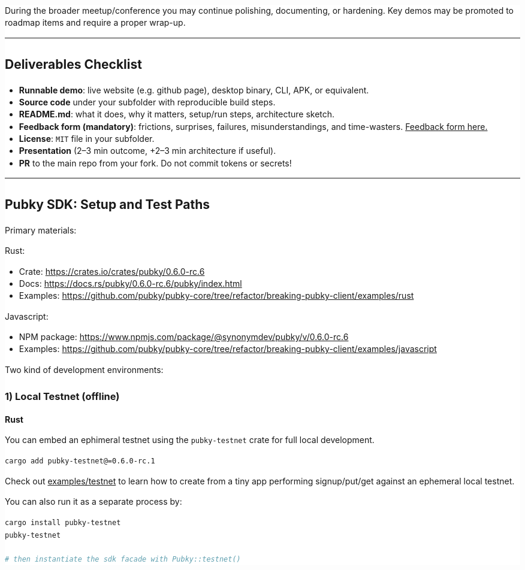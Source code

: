 During the broader meetup/conference you may continue polishing, documenting, or hardening. Key demos may be promoted to roadmap items and require a proper wrap-up.

---

## Deliverables Checklist

- **Runnable demo**: live website (e.g. github page), desktop binary, CLI, APK, or equivalent.
- **Source code** under your subfolder with reproducible build steps.
- **README.md**: what it does, why it matters, setup/run steps, architecture sketch.
- **Feedback form (mandatory)**: frictions, surprises, failures, misunderstandings, and time-wasters. [Feedback form here.](https://forms.gle/yCm461GeRpZMLCdZ8)
- **License**: `MIT` file in your subfolder.
- **Presentation** (2–3 min outcome, +2–3 min architecture if useful).
- **PR** to the main repo from your fork. Do not commit tokens or secrets!

---

## Pubky SDK: Setup and Test Paths

Primary materials:

Rust:

- Crate: https://crates.io/crates/pubky/0.6.0-rc.6
- Docs: https://docs.rs/pubky/0.6.0-rc.6/pubky/index.html
- Examples: https://github.com/pubky/pubky-core/tree/refactor/breaking-pubky-client/examples/rust

Javascript:

- NPM package: https://www.npmjs.com/package/@synonymdev/pubky/v/0.6.0-rc.6
- Examples: https://github.com/pubky/pubky-core/tree/refactor/breaking-pubky-client/examples/javascript

Two kind of development environments:

### 1) Local Testnet (offline)

**Rust**

You can embed an ephimeral testnet using the `pubky-testnet` crate for full local development.

```sh
cargo add pubky-testnet@=0.6.0-rc.1
```

Check out [examples/testnet](https://github.com/pubky/pubky-core/tree/refactor/breaking-pubky-client/examples/rust/1-testnet) to learn how to create from a tiny app performing signup/put/get against an ephemeral local testnet.

You can also run it as a separate process by:

```sh
cargo install pubky-testnet
pubky-testnet

# then instantiate the sdk facade with Pubky::testnet()
```
